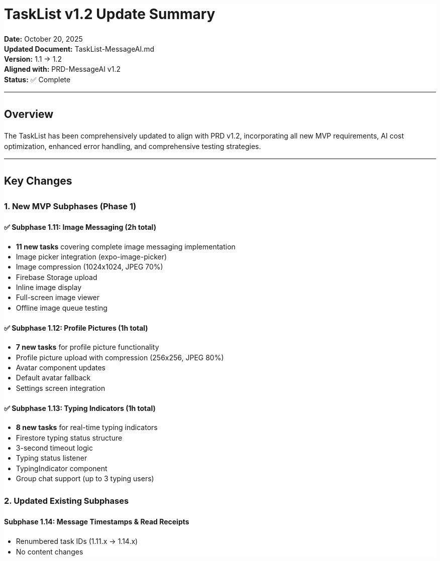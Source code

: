 # TaskList v1.2 Update Summary

**Date:** October 20, 2025  
**Updated Document:** TaskList-MessageAI.md  
**Version:** 1.1 → 1.2  
**Aligned with:** PRD-MessageAI v1.2  
**Status:** ✅ Complete

---

## Overview

The TaskList has been comprehensively updated to align with PRD v1.2, incorporating all new MVP requirements, AI cost optimization, enhanced error handling, and comprehensive testing strategies.

---

## Key Changes

### 1. New MVP Subphases (Phase 1)

#### ✅ Subphase 1.11: Image Messaging (2h total)
- **11 new tasks** covering complete image messaging implementation
- Image picker integration (expo-image-picker)
- Image compression (1024x1024, JPEG 70%)
- Firebase Storage upload
- Inline image display
- Full-screen image viewer
- Offline image queue testing

#### ✅ Subphase 1.12: Profile Pictures (1h total)
- **7 new tasks** for profile picture functionality
- Profile picture upload with compression (256x256, JPEG 80%)
- Avatar component updates
- Default avatar fallback
- Settings screen integration

#### ✅ Subphase 1.13: Typing Indicators (1h total)
- **8 new tasks** for real-time typing indicators
- Firestore typing status structure
- 3-second timeout logic
- Typing status listener
- TypingIndicator component
- Group chat support (up to 3 typing users)

### 2. Updated Existing Subphases

#### Subphase 1.14: Message Timestamps & Read Receipts
- Renumbered task IDs (1.11.x → 1.14.x)
- No content changes
